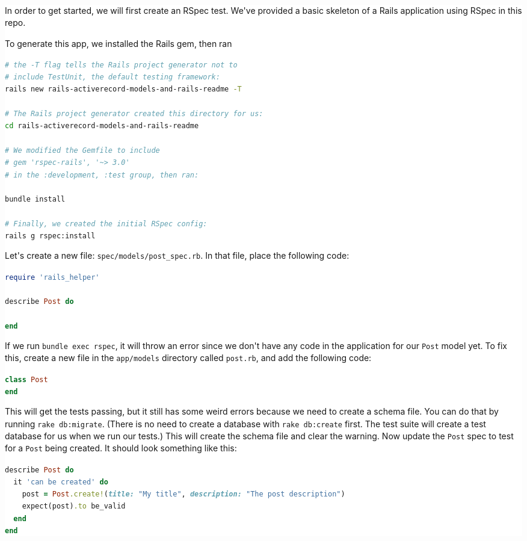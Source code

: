 In order to get started, we will first create an RSpec test. We've provided a basic skeleton of a Rails application using RSpec in this repo.

To generate this app, we installed the Rails gem, then ran

```bash
# the -T flag tells the Rails project generator not to
# include TestUnit, the default testing framework:
rails new rails-activerecord-models-and-rails-readme -T

# The Rails project generator created this directory for us:
cd rails-activerecord-models-and-rails-readme

# We modified the Gemfile to include
# gem 'rspec-rails', '~> 3.0'
# in the :development, :test group, then ran:

bundle install

# Finally, we created the initial RSpec config:
rails g rspec:install
```

Let's create a new file: `spec/models/post_spec.rb`. In that file, place the following code:

```ruby
require 'rails_helper'

describe Post do

end
```

If we run `bundle exec rspec`, it will throw an error since we don't have any code in the application for our `Post` model yet. To fix this, create a new file in the `app/models` directory called `post.rb`, and add the following code:

```ruby
class Post
end
```

This will get the tests passing, but it still has some weird errors because we need to create a schema file. You can do that by running `rake db:migrate`. (There is no need to create a database with `rake db:create` first. The test suite will create a test database for us when we run our tests.) This will create the schema file and clear the warning. Now update the `Post` spec to test for a `Post` being created. It should look something like this:

```ruby
describe Post do
  it 'can be created' do
    post = Post.create!(title: "My title", description: "The post description")
    expect(post).to be_valid
  end
end
```
